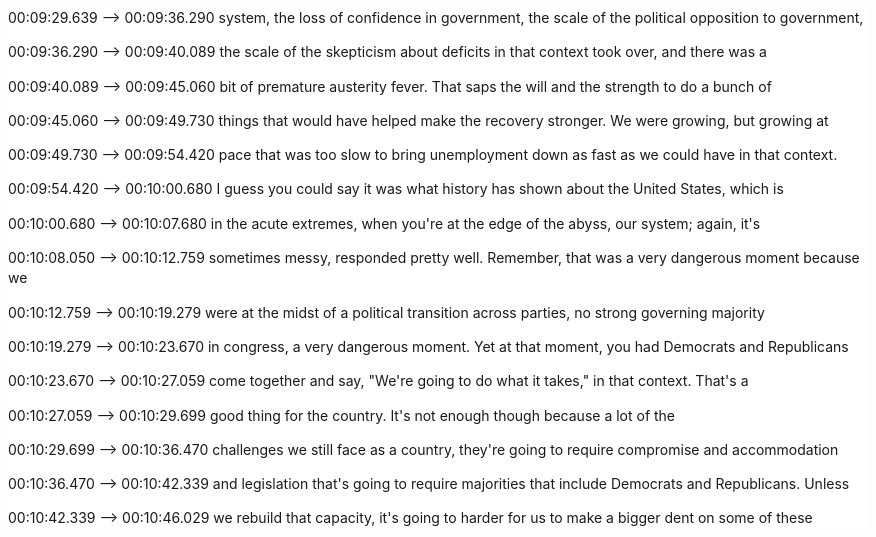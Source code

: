 00:09:29.639 --> 00:09:36.290
system, the loss of confidence in government,
the scale of the political opposition to government,

00:09:36.290 --> 00:09:40.089
the scale of the skepticism about deficits
in that context took over, and there was a

00:09:40.089 --> 00:09:45.060
bit of premature austerity fever. That saps
the will and the strength to do a bunch of

00:09:45.060 --> 00:09:49.730
things that would have helped make the recovery
stronger. We were growing, but growing at

00:09:49.730 --> 00:09:54.420
pace that was too slow to bring unemployment
down as fast as we could have in that context.

00:09:54.420 --> 00:10:00.680
I guess you could say it was what history
has shown about the United States, which is

00:10:00.680 --> 00:10:07.680
in the acute extremes, when you're at the
edge of the abyss, our system; again, it's

00:10:08.050 --> 00:10:12.759
sometimes messy, responded pretty well. Remember,
that was a very dangerous moment because we

00:10:12.759 --> 00:10:19.279
were at the midst of a political transition
across parties, no strong governing majority

00:10:19.279 --> 00:10:23.670
in congress, a very dangerous moment. Yet
at that moment, you had Democrats and Republicans

00:10:23.670 --> 00:10:27.059
come together and say, "We're going to do
what it takes," in that context. That's a

00:10:27.059 --> 00:10:29.699
good thing for the country.
It's not enough though because a lot of the

00:10:29.699 --> 00:10:36.470
challenges we still face as a country, they're
going to require compromise and accommodation

00:10:36.470 --> 00:10:42.339
and legislation that's going to require majorities
that include Democrats and Republicans. Unless

00:10:42.339 --> 00:10:46.029
we rebuild that capacity, it's going to harder
for us to make a bigger dent on some of these
